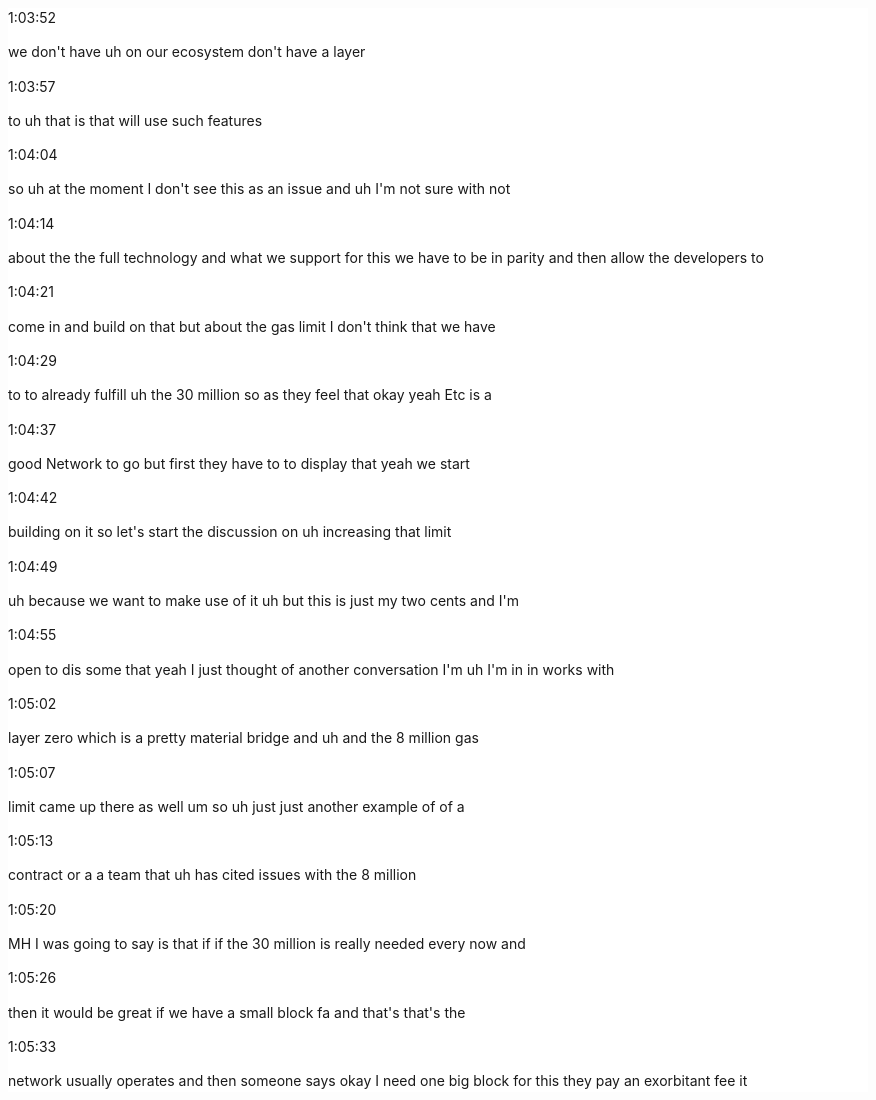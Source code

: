 1:03:52

we don't have uh on our ecosystem don't have a layer

1:03:57

to uh that is that will use such features

1:04:04

so uh at the moment I don't see this as an issue and uh I'm not sure with not

1:04:14

about the the full technology and what we support for this we have to be in parity and then allow the developers to

1:04:21

come in and build on that but about the gas limit I don't think that we have

1:04:29

to to already fulfill uh the 30 million so as they feel that okay yeah Etc is a

1:04:37

good Network to go but first they have to to display that yeah we start

1:04:42

building on it so let's start the discussion on uh increasing that limit

1:04:49

uh because we want to make use of it uh but this is just my two cents and I'm

1:04:55

open to dis some that yeah I just thought of another conversation I'm uh I'm in in works with

1:05:02

layer zero which is a pretty material bridge and uh and the 8 million gas

1:05:07

limit came up there as well um so uh just just another example of of a

1:05:13

contract or a a team that uh has cited issues with the 8 million

1:05:20

MH I was going to say is that if if the 30 million is really needed every now and

1:05:26

then it would be great if we have a small block fa and that's that's the

1:05:33

network usually operates and then someone says okay I need one big block for this they pay an exorbitant fee it
